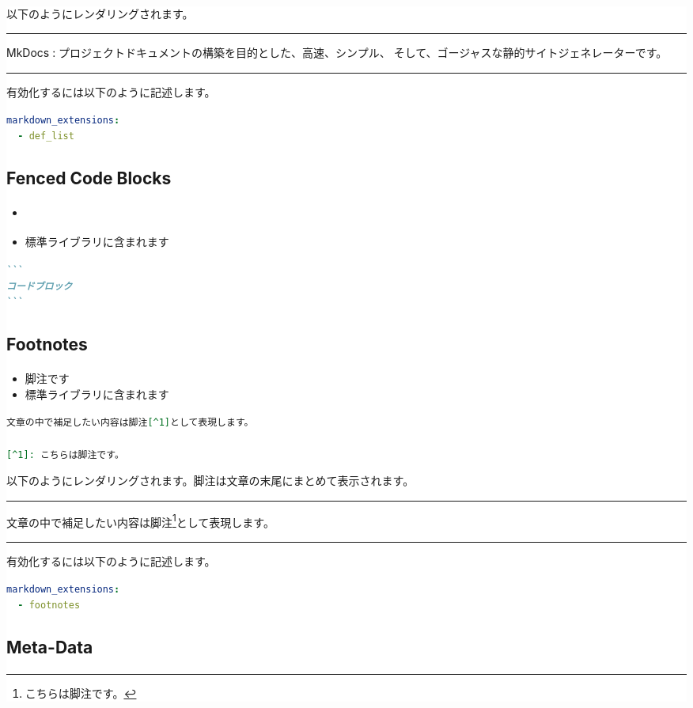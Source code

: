 以下のようにレンダリングされます。

---

MkDocs
:   プロジェクトドキュメントの構築を目的とした、高速、シンプル、
    そして、ゴージャスな静的サイトジェネレーターです。

---

有効化するには以下のように記述します。

```yaml
markdown_extensions:
  - def_list
```




## Fenced Code Blocks

* ```で囲うコードブロックです
* 標準ライブラリに含まれます

````md
```
コードブロック
```
````

## Footnotes

* 脚注です
* 標準ライブラリに含まれます

```md
文章の中で補足したい内容は脚注[^1]として表現します。

[^1]: こちらは脚注です。
```

以下のようにレンダリングされます。脚注は文章の末尾にまとめて表示されます。

---

文章の中で補足したい内容は脚注[^1]として表現します。

[^1]: こちらは脚注です。

---

有効化するには以下のように記述します。

```yaml
markdown_extensions:
  - footnotes
```

## Meta-Data
